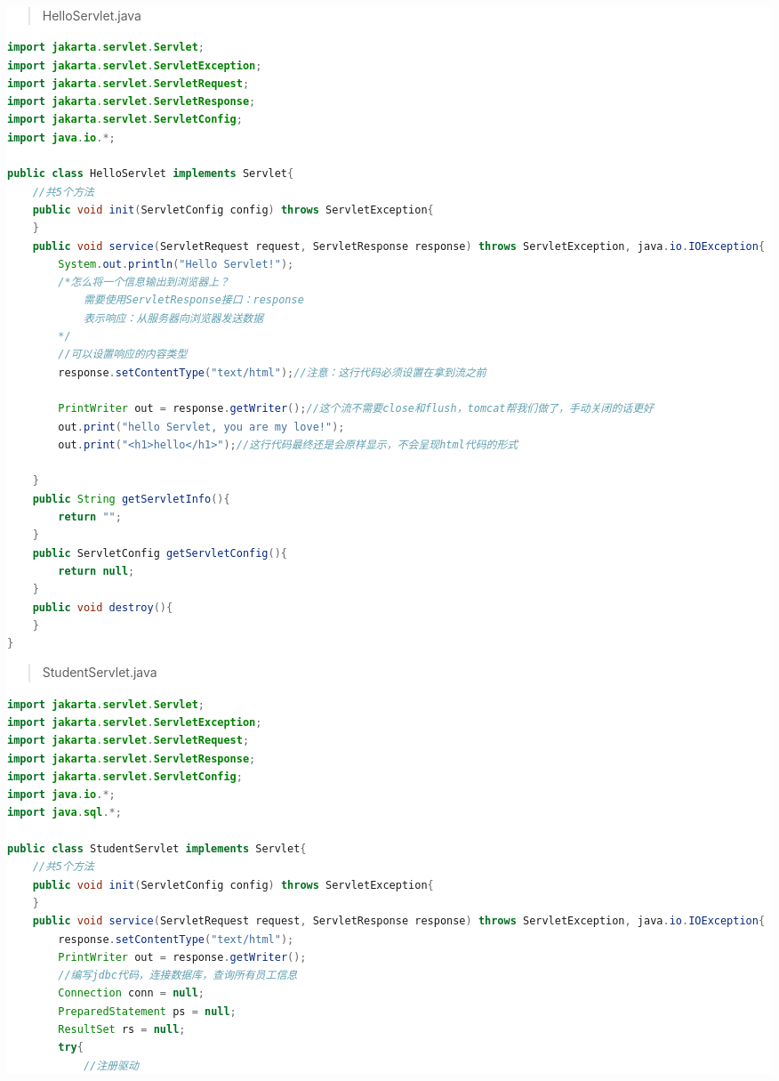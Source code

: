> HelloServlet.java

```java
import jakarta.servlet.Servlet;
import jakarta.servlet.ServletException;
import jakarta.servlet.ServletRequest;
import jakarta.servlet.ServletResponse;
import jakarta.servlet.ServletConfig;
import java.io.*;

public class HelloServlet implements Servlet{
	//共5个方法
	public void init(ServletConfig config) throws ServletException{
	}
	public void service(ServletRequest request, ServletResponse response) throws ServletException, java.io.IOException{
		System.out.println("Hello Servlet!");
		/*怎么将一个信息输出到浏览器上？
			需要使用ServletResponse接口：response
			表示响应：从服务器向浏览器发送数据
		*/
		//可以设置响应的内容类型
		response.setContentType("text/html");//注意：这行代码必须设置在拿到流之前

		PrintWriter out = response.getWriter();//这个流不需要close和flush，tomcat帮我们做了，手动关闭的话更好
		out.print("hello Servlet, you are my love!");
		out.print("<h1>hello</h1>");//这行代码最终还是会原样显示，不会呈现html代码的形式

	}
	public String getServletInfo(){
		return "";
	}
	public ServletConfig getServletConfig(){
		return null;
	}
	public void destroy(){
	}
}
```

> StudentServlet.java

```java
import jakarta.servlet.Servlet;
import jakarta.servlet.ServletException;
import jakarta.servlet.ServletRequest;
import jakarta.servlet.ServletResponse;
import jakarta.servlet.ServletConfig;
import java.io.*;
import java.sql.*;

public class StudentServlet implements Servlet{
	//共5个方法
	public void init(ServletConfig config) throws ServletException{
	}
	public void service(ServletRequest request, ServletResponse response) throws ServletException, java.io.IOException{
		response.setContentType("text/html");
		PrintWriter out = response.getWriter();
		//编写jdbc代码，连接数据库，查询所有员工信息
		Connection conn = null;
		PreparedStatement ps = null;
		ResultSet rs = null;
		try{
			//注册驱动
```